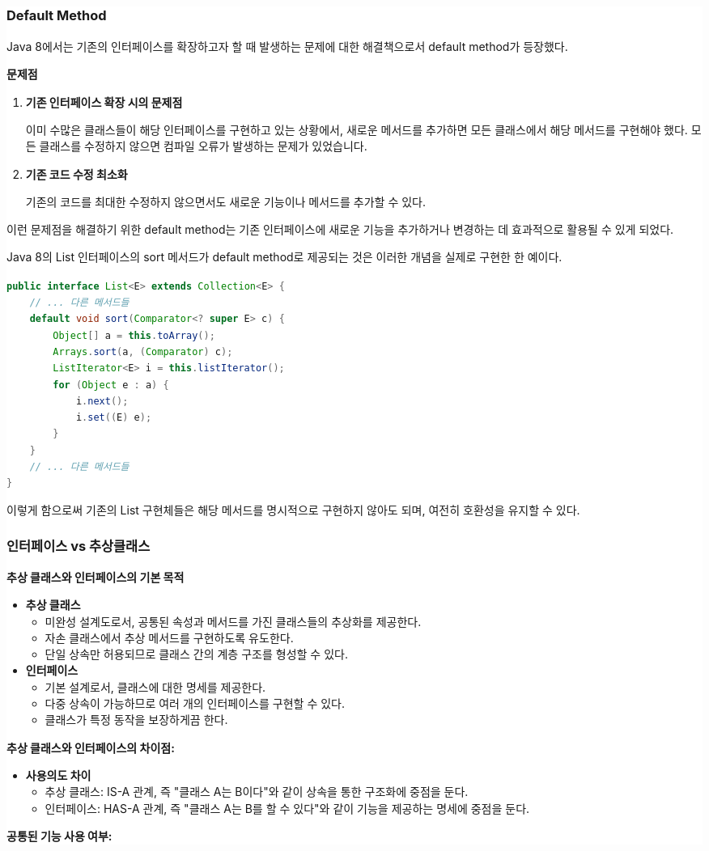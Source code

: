 ### Default Method

Java 8에서는 기존의 인터페이스를 확장하고자 할 때 발생하는 문제에 대한 해결책으로서 default method가 등장했다.

**문제점**

1. **기존 인터페이스 확장 시의 문제점**

   이미 수많은 클래스들이 해당 인터페이스를 구현하고 있는 상황에서, 새로운 메서드를 추가하면 모든 클래스에서 해당 메서드를 구현해야 했다. 모든 클래스를 수정하지 않으면 컴파일 오류가 발생하는 문제가 있었습니다.

2. **기존 코드 수정 최소화**

   기존의 코드를 최대한 수정하지 않으면서도 새로운 기능이나 메서드를 추가할 수 있다.

이런 문제점을 해결하기 위한 default method는 기존 인터페이스에 새로운 기능을 추가하거나 변경하는 데 효과적으로 활용될 수 있게 되었다.

Java 8의 List 인터페이스의 sort 메서드가 default method로 제공되는 것은 이러한 개념을 실제로 구현한 한 예이다.

```java
public interface List<E> extends Collection<E> {
    // ... 다른 메서드들
    default void sort(Comparator<? super E> c) {
        Object[] a = this.toArray();
        Arrays.sort(a, (Comparator) c);
        ListIterator<E> i = this.listIterator();
        for (Object e : a) {
            i.next();
            i.set((E) e);
        }
    }
    // ... 다른 메서드들
}
```

이렇게 함으로써 기존의 List 구현체들은 해당 메서드를 명시적으로 구현하지 않아도 되며, 여전히 호환성을 유지할 수 있다.

### 인터페이스 vs 추상클래스

**추상 클래스와 인터페이스의 기본 목적**

- **추상 클래스**
  - 미완성 설계도로서, 공통된 속성과 메서드를 가진 클래스들의 추상화를 제공한다.
  - 자손 클래스에서 추상 메서드를 구현하도록 유도한다.
  - 단일 상속만 허용되므로 클래스 간의 계층 구조를 형성할 수 있다.
- **인터페이스**
  - 기본 설계로서, 클래스에 대한 명세를 제공한다.
  - 다중 상속이 가능하므로 여러 개의 인터페이스를 구현할 수 있다.
  - 클래스가 특정 동작을 보장하게끔 한다.

**추상 클래스와 인터페이스의 차이점:**

- **사용의도 차이**
  - 추상 클래스: IS-A 관계, 즉 "클래스 A는 B이다"와 같이 상속을 통한 구조화에 중점을 둔다.
  - 인터페이스: HAS-A 관계, 즉 "클래스 A는 B를 할 수 있다"와 같이 기능을 제공하는 명세에 중점을 둔다.

**공통된 기능 사용 여부:**
